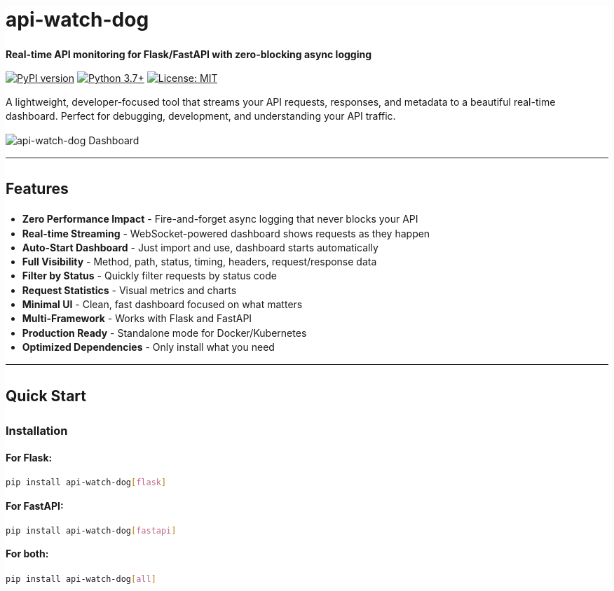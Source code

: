 # api-watch-dog

**Real-time API monitoring for Flask/FastAPI with zero-blocking async logging**

[![PyPI version](https://badge.fury.io/py/api-watch-dog.svg)](https://badge.fury.io/py/api-watch-dog)
[![Python 3.7+](https://img.shields.io/badge/python-3.7+-blue.svg)](https://www.python.org/downloads/)
[![License: MIT](https://img.shields.io/badge/License-MIT-yellow.svg)](https://opensource.org/licenses/MIT)

A lightweight, developer-focused tool that streams your API requests, responses, and metadata to a beautiful real-time dashboard. Perfect for debugging, development, and understanding your API traffic.

![api-watch-dog Dashboard](./images/watchdog.png)

---

## Features

- **Zero Performance Impact** - Fire-and-forget async logging that never blocks your API
- **Real-time Streaming** - WebSocket-powered dashboard shows requests as they happen
- **Auto-Start Dashboard** - Just import and use, dashboard starts automatically
- **Full Visibility** - Method, path, status, timing, headers, request/response data
- **Filter by Status** - Quickly filter requests by status code
- **Request Statistics** - Visual metrics and charts
- **Minimal UI** - Clean, fast dashboard focused on what matters
- **Multi-Framework** - Works with Flask and FastAPI
- **Production Ready** - Standalone mode for Docker/Kubernetes
- **Optimized Dependencies** - Only install what you need

---

## Quick Start

### Installation

**For Flask:**
```bash
pip install api-watch-dog[flask]
```

**For FastAPI:**
```bash
pip install api-watch-dog[fastapi]
```

**For both:**
```bash
pip install api-watch-dog[all]
```
